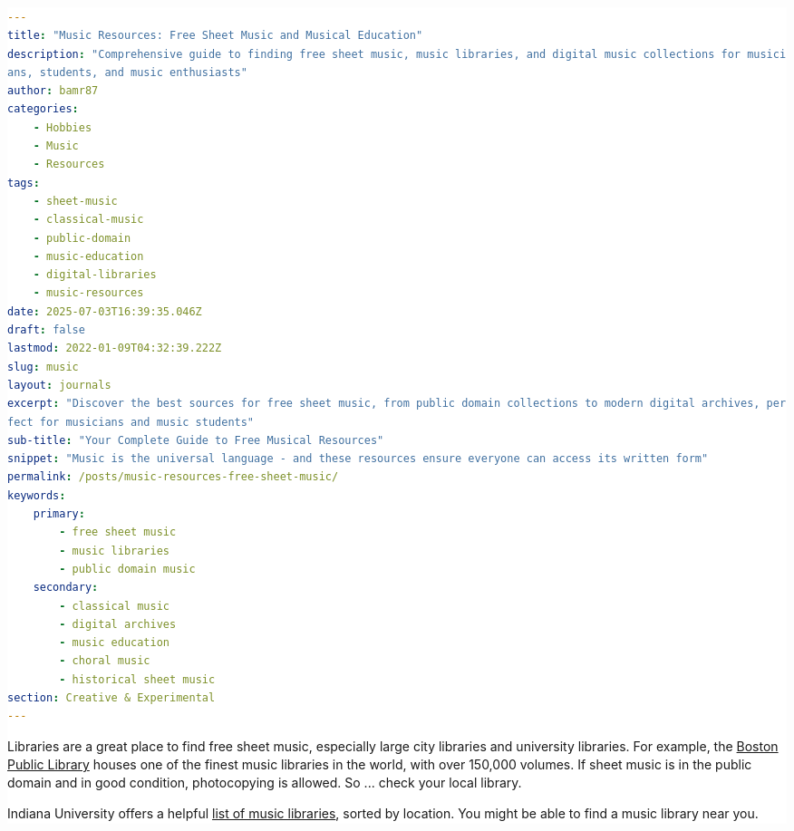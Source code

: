 ```yaml
---
title: "Music Resources: Free Sheet Music and Musical Education"
description: "Comprehensive guide to finding free sheet music, music libraries, and digital music collections for musicians, students, and music enthusiasts"
author: bamr87
categories:
    - Hobbies
    - Music
    - Resources
tags:
    - sheet-music
    - classical-music
    - public-domain
    - music-education
    - digital-libraries
    - music-resources
date: 2025-07-03T16:39:35.046Z
draft: false
lastmod: 2022-01-09T04:32:39.222Z
slug: music
layout: journals
excerpt: "Discover the best sources for free sheet music, from public domain collections to modern digital archives, perfect for musicians and music students"
sub-title: "Your Complete Guide to Free Musical Resources"
snippet: "Music is the universal language - and these resources ensure everyone can access its written form"
permalink: /posts/music-resources-free-sheet-music/
keywords:
    primary:
        - free sheet music
        - music libraries
        - public domain music
    secondary:
        - classical music
        - digital archives
        - music education
        - choral music
        - historical sheet music
section: Creative & Experimental
---
```



Libraries are a great place to find free sheet music, especially large city libraries and university libraries. For example, the [Boston Public Library](http://www.bpl.org/research/music/aboutmusic.htm "Home page of Boston Public Library music department") houses one of the finest music libraries in the world, with over 150,000 volumes. If sheet music is in the public domain and in good condition, photocopying is allowed. So ... check your local library.

Indiana University offers a helpful [list of music libraries](http://library.music.indiana.edu/music_resources/musiclib2.html "Indiana University list of music libraries"), sorted by location. You might be able to find a music library near you.
